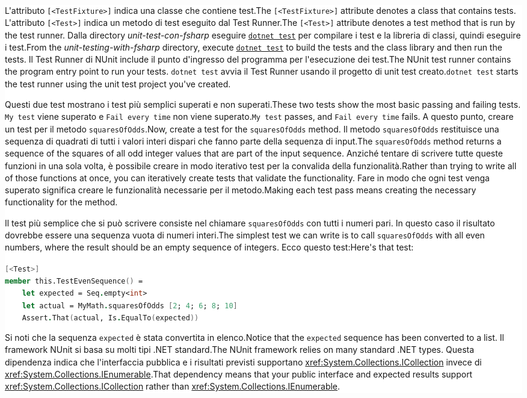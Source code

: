 <span data-ttu-id="9ecd3-136">L'attributo `[<TestFixture>]` indica una classe che contiene test.</span><span class="sxs-lookup"><span data-stu-id="9ecd3-136">The `[<TestFixture>]` attribute denotes a class that contains tests.</span></span> <span data-ttu-id="9ecd3-137">L'attributo `[<Test>]` indica un metodo di test eseguito dal Test Runner.</span><span class="sxs-lookup"><span data-stu-id="9ecd3-137">The `[<Test>]` attribute denotes a test method that is run by the test runner.</span></span> <span data-ttu-id="9ecd3-138">Dalla directory *unit-test-con-fsharp* eseguire [`dotnet test`](../tools/dotnet-test.md) per compilare i test e la libreria di classi, quindi eseguire i test.</span><span class="sxs-lookup"><span data-stu-id="9ecd3-138">From the *unit-testing-with-fsharp* directory, execute [`dotnet test`](../tools/dotnet-test.md) to build the tests and the class library and then run the tests.</span></span> <span data-ttu-id="9ecd3-139">Il Test Runner di NUnit include il punto d'ingresso del programma per l'esecuzione dei test.</span><span class="sxs-lookup"><span data-stu-id="9ecd3-139">The NUnit test runner contains the program entry point to run your tests.</span></span> <span data-ttu-id="9ecd3-140">`dotnet test` avvia il Test Runner usando il progetto di unit test creato.</span><span class="sxs-lookup"><span data-stu-id="9ecd3-140">`dotnet test` starts the test runner using the unit test project you've created.</span></span>

<span data-ttu-id="9ecd3-141">Questi due test mostrano i test più semplici superati e non superati.</span><span class="sxs-lookup"><span data-stu-id="9ecd3-141">These two tests show the most basic passing and failing tests.</span></span> <span data-ttu-id="9ecd3-142">`My test` viene superato e `Fail every time` non viene superato.</span><span class="sxs-lookup"><span data-stu-id="9ecd3-142">`My test` passes, and `Fail every time` fails.</span></span> <span data-ttu-id="9ecd3-143">A questo punto, creare un test per il metodo `squaresOfOdds`.</span><span class="sxs-lookup"><span data-stu-id="9ecd3-143">Now, create a test for the `squaresOfOdds` method.</span></span> <span data-ttu-id="9ecd3-144">Il metodo `squaresOfOdds` restituisce una sequenza di quadrati di tutti i valori interi dispari che fanno parte della sequenza di input.</span><span class="sxs-lookup"><span data-stu-id="9ecd3-144">The `squaresOfOdds` method returns a sequence of the squares of all odd integer values that are part of the input sequence.</span></span> <span data-ttu-id="9ecd3-145">Anziché tentare di scrivere tutte queste funzioni in una sola volta, è possibile creare in modo iterativo test per la convalida della funzionalità.</span><span class="sxs-lookup"><span data-stu-id="9ecd3-145">Rather than trying to write all of those functions at once, you can iteratively create tests that validate the functionality.</span></span> <span data-ttu-id="9ecd3-146">Fare in modo che ogni test venga superato significa creare le funzionalità necessarie per il metodo.</span><span class="sxs-lookup"><span data-stu-id="9ecd3-146">Making each test pass means creating the necessary functionality for the method.</span></span>

<span data-ttu-id="9ecd3-147">Il test più semplice che si può scrivere consiste nel chiamare `squaresOfOdds` con tutti i numeri pari. In questo caso il risultato dovrebbe essere una sequenza vuota di numeri interi.</span><span class="sxs-lookup"><span data-stu-id="9ecd3-147">The simplest test we can write is to call `squaresOfOdds` with all even numbers, where the result should be an empty sequence of integers.</span></span>  <span data-ttu-id="9ecd3-148">Ecco questo test:</span><span class="sxs-lookup"><span data-stu-id="9ecd3-148">Here's that test:</span></span>

```fsharp
[<Test>]
member this.TestEvenSequence() =
    let expected = Seq.empty<int>
    let actual = MyMath.squaresOfOdds [2; 4; 6; 8; 10]
    Assert.That(actual, Is.EqualTo(expected))
```

<span data-ttu-id="9ecd3-149">Si noti che la sequenza `expected` è stata convertita in elenco.</span><span class="sxs-lookup"><span data-stu-id="9ecd3-149">Notice that the `expected` sequence has been converted to a list.</span></span> <span data-ttu-id="9ecd3-150">Il framework NUnit si basa su molti tipi .NET standard.</span><span class="sxs-lookup"><span data-stu-id="9ecd3-150">The NUnit framework relies on many standard .NET types.</span></span> <span data-ttu-id="9ecd3-151">Questa dipendenza indica che l'interfaccia pubblica e i risultati previsti supportano <xref:System.Collections.ICollection> invece di <xref:System.Collections.IEnumerable>.</span><span class="sxs-lookup"><span data-stu-id="9ecd3-151">That dependency means that your public interface and expected results support <xref:System.Collections.ICollection> rather than <xref:System.Collections.IEnumerable>.</span></span>
